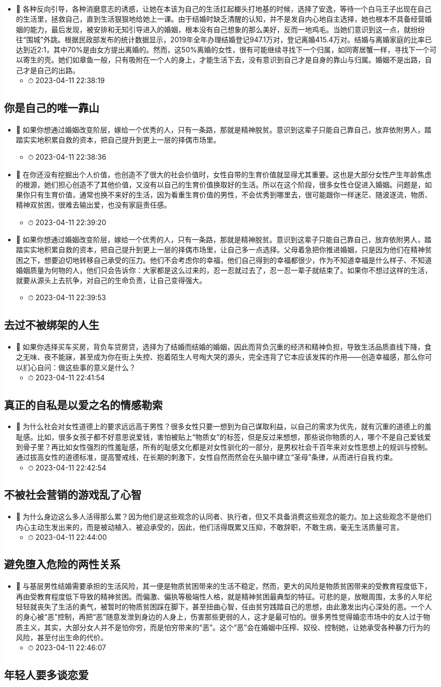 
- 📌 各种反向引导，各种消磨意志的诱惑，让她在本该为自己的生活扛起榔头打地基的时候，选择了安逸，等待一个白马王子出现在自己的生活里，拯救自己，直到生活狠狠地给她上一课。由于结婚时缺乏清醒的认知，并不是发自内心地自主选择，她也根本不具备经营婚姻的能力，最后发现，被安排和无知引导进入的婚姻，根本没有自己想象的那么美好，反而一地鸡毛。当她们意识到这一点，就纷纷往“围城”外跳。根据民政部发布的统计数据显示，2019年全年办理结婚登记947.1万对，登记离婚415.4万对。结婚与离婚家庭的比率已达到近2∶1，其中70%是由女方提出离婚的。然而，这50%离婚的女性，很有可能继续寻找下一个归属，如同寄居蟹一样，寻找下一个可以寄生的壳。她们如章鱼一般，只有吸附在一个人的身上，才能生活下去，没有意识到自己才是自身的靠山与归属。婚姻不是出路，自己才是自己的出路。 
    - ⏱ 2023-04-11 22:38:19 
## 你是自己的唯一靠山


- 📌 如果你想通过婚姻改变阶层，嫁给一个优秀的人，只有一条路，那就是精神脱贫。意识到这辈子只能自己靠自己，放弃依附男人，踏踏实实地积累自救的资本，把自己提升到更上一层的择偶市场里。 
    - ⏱ 2023-04-11 22:38:36 

- 📌 在你还没有挖掘出个人价值，也创造不了很大的社会价值时，女性自带的生育价值就显得尤其重要。这也是大部分女性产生年龄焦虑的根源，她们担心创造不了其他价值，又没有以自己的生育价值换取好的生活。所以在这个阶段，很多女性仓促进入婚姻。问题是，如果你只有生育价值，通常也换不来好的生活，因为看重生育价值的男性，不会优秀到哪里去，很可能跟你一样迷茫、随波逐流，物质、精神双贫困，很难去输出爱，也没有家庭责任感。 
    - ⏱ 2023-04-11 22:39:20 

- 📌 如果你想通过婚姻改变阶层，嫁给一个优秀的人，只有一条路，那就是精神脱贫。意识到这辈子只能自己靠自己，放弃依附男人，踏踏实实地积累自救的资本，把自己提升到更上一层的择偶市场里，让自己多一点选择。父母着急把你推进婚姻，只是因为他们在精神贫困之下，想要迫切地转移自己承受的压力。他们不会考虑你的幸福，他们自己得到的幸福都很少，作为不知道幸福是什么样子、不知道婚姻质量为何物的人，他们只会告诉你：大家都是这么过来的，忍一忍就过去了，忍一忍一辈子就结束了。如果你不想过这样的生活，就要从源头上去抗争，对自己的生命负责，让自己变得强大。 
    - ⏱ 2023-04-11 22:39:53 
## 去过不被绑架的人生


- 📌 如果你选择买车买房，背负车贷房贷，选择为了结婚而结婚的婚姻，因此而背负沉重的经济和精神负担，导致生活品质直线下降，食之无味、夜不能寐，甚至成为你在街上失控、抱着陌生人号啕大哭的源头，完全违背了它本应该发挥的作用——创造幸福感，那么你可以扪心自问：做这些事的意义是什么？ 
    - ⏱ 2023-04-11 22:41:54 
## 真正的自私是以爱之名的情感勒索


- 📌 为什么社会对女性道德上的要求远远高于男性？很多女性只要一想到为自己谋取利益，以自己的需求为优先，就有沉重的道德上的羞耻感。比如，很多女孩子都不好意思说爱钱，害怕被贴上“物质女”的标签，但是反过来想想，那些说你物质的人，哪个不是自己爱钱爱到骨子里？再比如女性强烈的性羞耻感，所有的耻感文化都是对女性驯化的一部分，是男权社会千百年来对女性思想上的规训与控制。通过拔高女性的道德标准，提高警戒线，在长期的刺激下，女性自然而然会在头脑中建立“圣母”条律，从而进行自我 约束。 
    - ⏱ 2023-04-11 22:42:54 
## 不被社会营销的游戏乱了心智


- 📌 为什么身边这么多人活得那么累？因为他们是这些观念的认同者、执行者，但又不具备消费这些观念的能力。加上这些观念不是他们内心主动生发出来的，而是被动植入、被迫承受的，因此，他们活得既累又压抑，不敢辞职，不敢生病，毫无生活质量可言。 
    - ⏱ 2023-04-11 22:44:00 
## 避免堕入危险的两性关系


- 📌 与基层男性结婚需要承担的生活风险，其一便是物质贫困带来的生活不稳定，然而，更大的风险是物质贫困带来的受教育程度低下，再由受教育程度低下导致的精神贫困。而偏激、偏执等极端性人格，就是精神贫困最典型的特征。可悲的是，放眼周围，太多的人年纪轻轻就丧失了生活的勇气，被暂时的物质贫困踩在脚下，甚至扭曲心智，任由贫穷践踏自己的思想，由此激发出内心深处的恶。一个人的身心被“恶”控制，再把“恶”随意发泄到身边的人身上，伤害那些更弱的人，这才是最可怕的。很多男性觉得婚恋市场中的女人过于物质主义，其实，大部分女人并不是怕你穷，而是怕穷带来的“恶”。这个“恶”会在婚姻中压榨、奴役、控制她，让她承受各种暴力行为的风险，甚至付出生命的代价。 
    - ⏱ 2023-04-11 22:46:07 
## 年轻人要多谈恋爱

